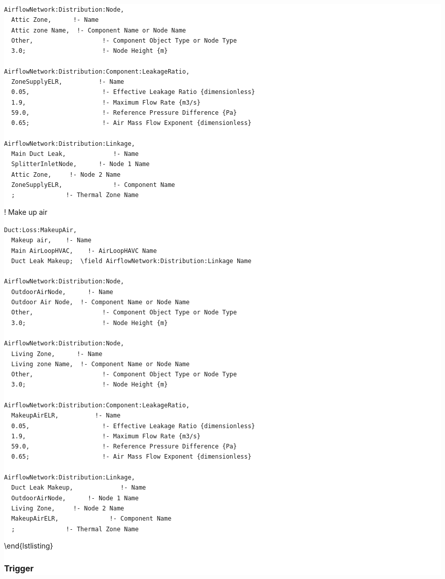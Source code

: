   	AirflowNetwork:Distribution:Node,
      Attic Zone,      !- Name
      Attic zone Name,  !- Component Name or Node Name
      Other,                   !- Component Object Type or Node Type
      3.0;                     !- Node Height {m}

  	AirflowNetwork:Distribution:Component:LeakageRatio,
      ZoneSupplyELR,          !- Name
      0.05,                    !- Effective Leakage Ratio {dimensionless}
      1.9,                     !- Maximum Flow Rate {m3/s}
      59.0,                    !- Reference Pressure Difference {Pa}
      0.65;                    !- Air Mass Flow Exponent {dimensionless}

  	AirflowNetwork:Distribution:Linkage,
      Main Duct Leak,             !- Name
      SplitterInletNode,      !- Node 1 Name
      Attic Zone,     !- Node 2 Name
      ZoneSupplyELR,              !- Component Name
      ;              !- Thermal Zone Name

! Make up air

	Duct:Loss:MakeupAir,
      Makeup air,    !- Name
      Main AirLoopHVAC,    !- AirLoopHAVC Name
   	  Duct Leak Makeup;  \field AirflowNetwork:Distribution:Linkage Name

  	AirflowNetwork:Distribution:Node,
      OutdoorAirNode,      !- Name
      Outdoor Air Node,  !- Component Name or Node Name
      Other,                   !- Component Object Type or Node Type
      3.0;                     !- Node Height {m}

  	AirflowNetwork:Distribution:Node,
      Living Zone,      !- Name
      Living zone Name,  !- Component Name or Node Name
      Other,                   !- Component Object Type or Node Type
      3.0;                     !- Node Height {m}

  	AirflowNetwork:Distribution:Component:LeakageRatio,
      MakeupAirELR,          !- Name
      0.05,                    !- Effective Leakage Ratio {dimensionless}
      1.9,                     !- Maximum Flow Rate {m3/s}
      59.0,                    !- Reference Pressure Difference {Pa}
      0.65;                    !- Air Mass Flow Exponent {dimensionless}

  	AirflowNetwork:Distribution:Linkage,
      Duct Leak Makeup,             !- Name
      OutdoorAirNode,      !- Node 1 Name
      Living Zone,     !- Node 2 Name
      MakeupAirELR,              !- Component Name
      ;              !- Thermal Zone Name

\end{lstlisting}

### Trigger ###
